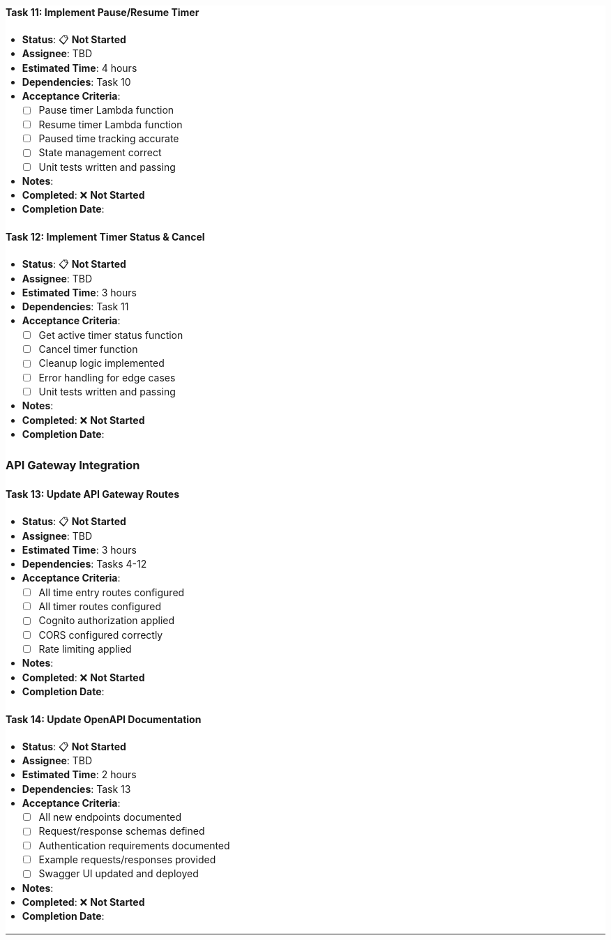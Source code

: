 #### **Task 11: Implement Pause/Resume Timer**
- **Status**: 📋 **Not Started**
- **Assignee**: TBD
- **Estimated Time**: 4 hours
- **Dependencies**: Task 10
- **Acceptance Criteria**:
  - [ ] Pause timer Lambda function
  - [ ] Resume timer Lambda function
  - [ ] Paused time tracking accurate
  - [ ] State management correct
  - [ ] Unit tests written and passing
- **Notes**: 
- **Completed**: ❌ **Not Started**
- **Completion Date**: 

#### **Task 12: Implement Timer Status & Cancel**
- **Status**: 📋 **Not Started**
- **Assignee**: TBD
- **Estimated Time**: 3 hours
- **Dependencies**: Task 11
- **Acceptance Criteria**:
  - [ ] Get active timer status function
  - [ ] Cancel timer function
  - [ ] Cleanup logic implemented
  - [ ] Error handling for edge cases
  - [ ] Unit tests written and passing
- **Notes**: 
- **Completed**: ❌ **Not Started**
- **Completion Date**: 

### **API Gateway Integration**

#### **Task 13: Update API Gateway Routes**
- **Status**: 📋 **Not Started**
- **Assignee**: TBD
- **Estimated Time**: 3 hours
- **Dependencies**: Tasks 4-12
- **Acceptance Criteria**:
  - [ ] All time entry routes configured
  - [ ] All timer routes configured
  - [ ] Cognito authorization applied
  - [ ] CORS configured correctly
  - [ ] Rate limiting applied
- **Notes**: 
- **Completed**: ❌ **Not Started**
- **Completion Date**: 

#### **Task 14: Update OpenAPI Documentation**
- **Status**: 📋 **Not Started**
- **Assignee**: TBD
- **Estimated Time**: 2 hours
- **Dependencies**: Task 13
- **Acceptance Criteria**:
  - [ ] All new endpoints documented
  - [ ] Request/response schemas defined
  - [ ] Authentication requirements documented
  - [ ] Example requests/responses provided
  - [ ] Swagger UI updated and deployed
- **Notes**: 
- **Completed**: ❌ **Not Started**
- **Completion Date**: 

---